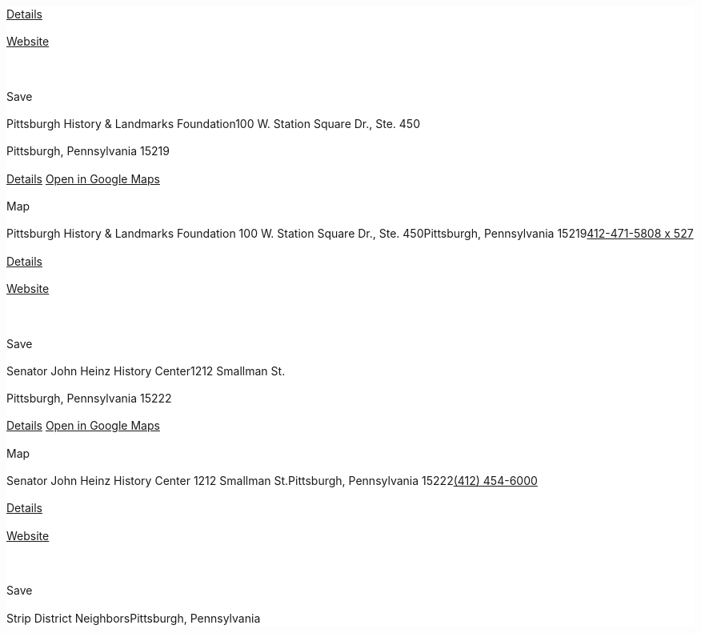 [Details](https://www.visitpittsburgh.com/directory/northside-north-shore-chamber-of-commerce-associations/)

[Website](http://www.northsidechamberofcommerce.com/)

[![](data:image/svg+xml;charset=utf-8,%3Csvg%20xmlns%3D%27http%3A%2F%2Fwww.w3.org%2F2000%2Fsvg%27%20width%3D%271%27%20height%3D%271%27%20style%3D%27background%3Atransparent%27%2F%3E)](https://www.visitpittsburgh.com/directory/pittsburgh-history-landmarks-foundation-walking-tours-trails/)

Save

Pittsburgh History & Landmarks Foundation100 W. Station Square Dr., Ste. 450

Pittsburgh, Pennsylvania 15219

[Details](https://www.visitpittsburgh.com/directory/pittsburgh-history-landmarks-foundation-walking-tours-trails/) [Open in Google Maps](http://maps.google.com/?q=100%20W.%20Station%20Square%20Dr.%2C%20Ste.%20450%0APittsburgh%2C%20Pennsylvania%2015219%0A)

Map

Pittsburgh History & Landmarks Foundation
100 W. Station Square Dr., Ste. 450Pittsburgh, Pennsylvania 15219[412-471-5808 x 527](tel:+1-412-471-5808-x-527)

[Details](https://www.visitpittsburgh.com/directory/pittsburgh-history-landmarks-foundation-walking-tours-trails/)

[Website](https://phlf.org/events)

[![](data:image/svg+xml;charset=utf-8,%3Csvg%20xmlns%3D%27http%3A%2F%2Fwww.w3.org%2F2000%2Fsvg%27%20width%3D%271%27%20height%3D%271%27%20style%3D%27background%3Atransparent%27%2F%3E)](https://www.visitpittsburgh.com/directory/senator-john-heinz-history-center-family-fun/)

Save

Senator John Heinz History Center1212 Smallman St.

Pittsburgh, Pennsylvania 15222

[Details](https://www.visitpittsburgh.com/directory/senator-john-heinz-history-center-family-fun/) [Open in Google Maps](http://maps.google.com/?q=1212%20Smallman%20St.%0APittsburgh%2C%20Pennsylvania%2015222%0A)

Map

Senator John Heinz History Center
1212 Smallman St.Pittsburgh, Pennsylvania 15222[(412) 454-6000](tel:+1-412-454-6000)

[Details](https://www.visitpittsburgh.com/directory/senator-john-heinz-history-center-family-fun/)

[Website](http://www.heinzhistorycenter.org/)

[![](data:image/svg+xml;charset=utf-8,%3Csvg%20xmlns%3D%27http%3A%2F%2Fwww.w3.org%2F2000%2Fsvg%27%20width%3D%271%27%20height%3D%271%27%20style%3D%27background%3Atransparent%27%2F%3E)](https://www.visitpittsburgh.com/directory/strip-district-neighbors/)

Save

Strip District NeighborsPittsburgh, Pennsylvania
